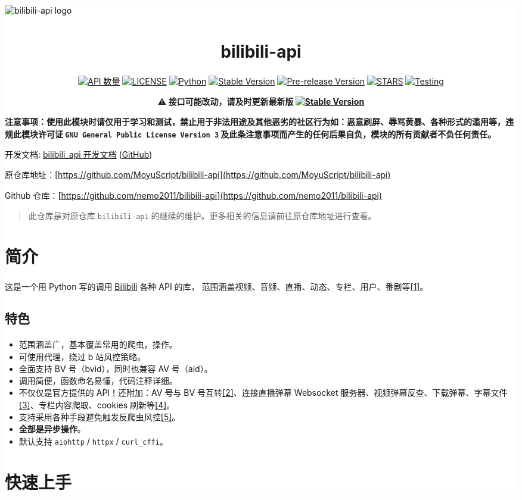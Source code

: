 ![bilibili-api logo](https://raw.githubusercontent.com/Nemo2011/bilibili-api/main/design/logo.png)

<div align="center">

# bilibili-api

[![API 数量](https://img.shields.io/badge/API%20数量-400+-blue)][api.json]
[![LICENSE](https://img.shields.io/badge/LICENSE-GPLv3+-red)][LICENSE]
[![Python](https://img.shields.io/badge/python-3.13|3.12|3.11|3.10|3.9-blue)](https://www.python.org)
[![Stable Version](https://img.shields.io/pypi/v/bilibili-api-python?label=stable)][pypi]
[![Pre-release Version](https://img.shields.io/github/v/release/Nemo2011/bilibili-api?label=pre-release&include_prereleases&sort=semver)][pypi-dev]
[![STARS](https://img.shields.io/github/stars/nemo2011/bilibili-api?color=yellow&label=Github%20Stars)][stargazers]
[![Testing](https://github.com/Nemo2011/bilibili-api/actions/workflows/testing.yml/badge.svg?branch=dev)](https://github.com/Nemo2011/bilibili-api/actions/workflows/testing.yml)

**:warning: 接口可能改动，请及时更新最新版 [![Stable Version](https://img.shields.io/pypi/v/bilibili-api-python?label=stable)][pypi]**

</div>

**注意事项：使用此模块时请仅用于学习和测试，禁止用于非法用途及其他恶劣的社区行为如：恶意刷屏、辱骂黄暴、各种形式的滥用等，违规此模块许可证 `GNU General Public License Version 3` 及此条注意事项而产生的任何后果自负，模块的所有贡献者不负任何责任。**

开发文档: [bilibili_api 开发文档][docs] ([GitHub][docs-github]) 

原仓库地址：[https://github.com/MoyuScript/bilibili-api](https://github.com/MoyuScript/bilibili-api)

Github 仓库：[https://github.com/nemo2011/bilibili-api](https://github.com/nemo2011/bilibili-api)



> 此仓库是对原仓库 `bilibili-api` 的继续的维护。更多相关的信息请前往原仓库地址进行查看。

# 简介

这是一个用 Python 写的调用 [Bilibili](https://www.bilibili.com) 各种 API 的库，
范围涵盖视频、音频、直播、动态、专栏、用户、番剧等[[1]](#脚注)。

## 特色

- 范围涵盖广，基本覆盖常用的爬虫，操作。
- 可使用代理，绕过 b 站风控策略。
- 全面支持 BV 号（bvid），同时也兼容 AV 号（aid）。
- 调用简便，函数命名易懂，代码注释详细。
- 不仅仅是官方提供的 API！还附加：AV 号与 BV 号互转[[2]](#脚注)、连接直播弹幕 Websocket 服务器、视频弹幕反查、下载弹幕、字幕文件[[3]](#脚注)、专栏内容爬取、cookies 刷新等[[4]](#脚注)。
- 支持采用各种手段避免触发反爬虫风控[[5]](#脚注)。
- **全部是异步操作**。
- 默认支持 `aiohttp` / `httpx` / `curl_cffi`。

# 快速上手


[docs]: https://nemo2011.github.io/bilibili-api
[docs-github]: https://github.com/nemo2011/bilibili-api/tree/main/docs
[docs-gitee]: https://gitee.com/nemo2011/bilibili-api/tree/main/docs
[api.json]: https://github.com/nemo2011/bilibili-api/tree/main/bilibili_api/data/api/
[license]: https://github.com/nemo2011/bilibili-api/tree/main/LICENSE
[stargazers]: https://github.com/nemo2011/bilibili-api/stargazers
[issues-new]: https://github.com/Nemo2011/bilibili-api/issues/new/choose
[get-credential]: https://nemo2011.github.io/bilibili-api/#/get-credential
[pypi]: https://pypi.org/project/bilibili-api-python
[pypi-dev]: https://pypi.org/project/bilibili-api-dev